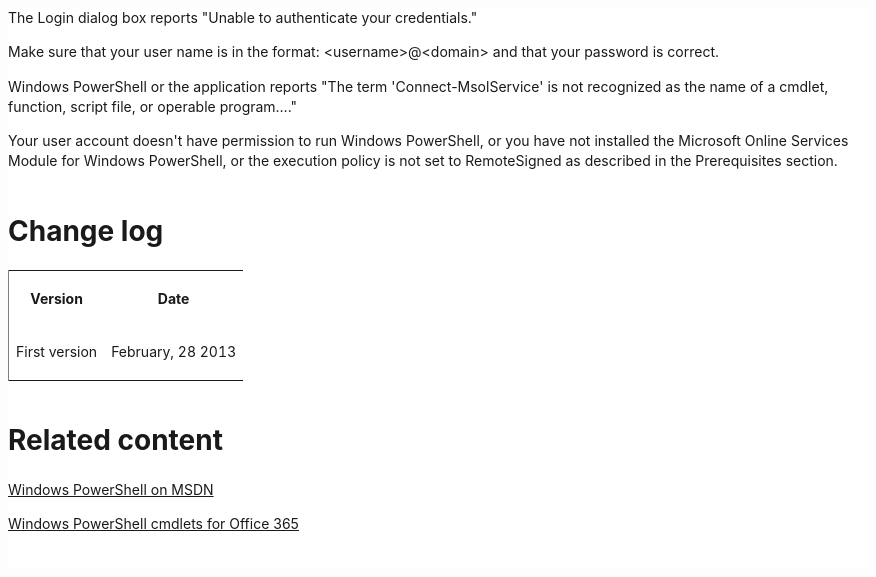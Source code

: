 </tr>
<tr>
<td>
<p>The <span class="ui">Login</span> dialog box reports &quot;Unable to authenticate your credentials.&quot;</p>
</td>
<td>
<p>Make sure that your user name is in the format: &lt;username&gt;@&lt;domain&gt; and that your password is correct.</p>
</td>
</tr>
<tr>
<td>
<p>Windows PowerShell or the application reports &quot;The term 'Connect-MsolService' is not recognized as the name of a cmdlet, function, script file, or operable program&hellip;.&quot;</p>
</td>
<td>
<p>Your user account doesn't have permission to run Windows PowerShell, or you have not installed the Microsoft Online Services Module for Windows PowerShell, or the execution policy is not set to RemoteSigned as described in the Prerequisites section.</p>
</td>
</tr>
</tbody>
</table>
</div>
</div>
<h1 class="heading">Change log</h1>
<div class="section" id="sectionSection6">
<div class="caption"></div>
<div class="tableSection">
<table cellspacing="2" cellpadding="5" width="50%" frame="lhs">
<tbody>
<tr>
<th>
<p>Version</p>
</th>
<th>
<p>Date</p>
</th>
</tr>
<tr>
<td>
<p>First version</p>
</td>
<td>
<p>February, 28 2013</p>
</td>
</tr>
</tbody>
</table>
</div>
</div>
<h1 class="heading">Related content</h1>
<div class="section" id="sectionSection7">
<p><a href="http://msdn.microsoft.com/en-us/library/dd835506(v=vs.85).aspx" target="_blank">Windows PowerShell on MSDN</a></p>
<p><a href="http://onlinehelp.microsoft.com/en-us/office365-enterprises/hh125002.aspx" target="_blank">Windows PowerShell cmdlets for Office 365</a></p>
</div>
</div>
</div>
<p>&nbsp;</p>
